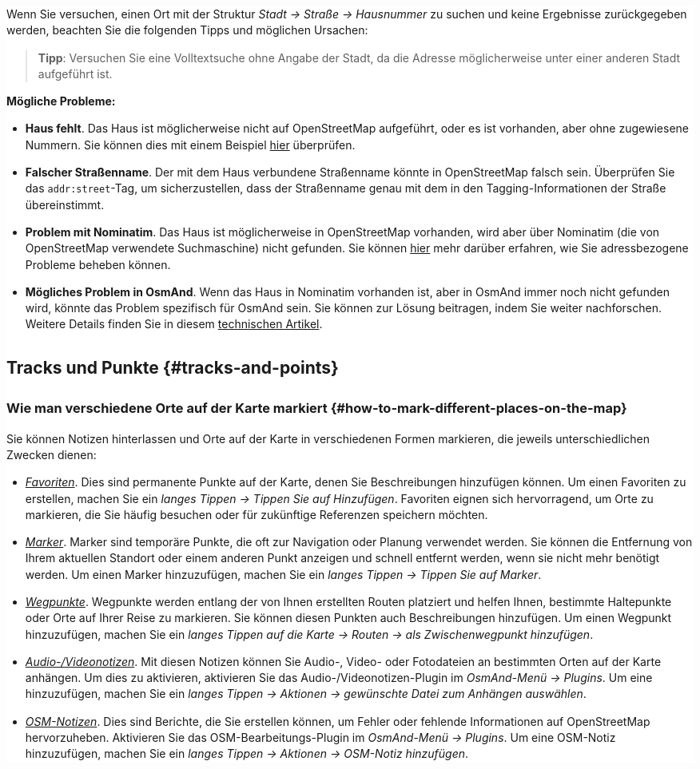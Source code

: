 Wenn Sie versuchen, einen Ort mit der Struktur *Stadt → Straße → Hausnummer* zu suchen und keine Ergebnisse zurückgegeben werden, beachten Sie die folgenden Tipps und möglichen Ursachen:

> **Tipp**: Versuchen Sie eine Volltextsuche ohne Angabe der Stadt, da die Adresse möglicherweise unter einer anderen Stadt aufgeführt ist.

**Mögliche Probleme:**

- **Haus fehlt**. Das Haus ist möglicherweise nicht auf OpenStreetMap aufgeführt, oder es ist vorhanden, aber ohne zugewiesene Nummern. Sie können dies mit einem Beispiel [hier](https://www.openstreetmap.org/#map=19/33.91937/-118.24357) überprüfen.

- **Falscher Straßenname**. Der mit dem Haus verbundene Straßenname könnte in OpenStreetMap falsch sein. Überprüfen Sie das `addr:street`-Tag, um sicherzustellen, dass der Straßenname genau mit dem in den Tagging-Informationen der Straße übereinstimmt.

- **Problem mit Nominatim**. Das Haus ist möglicherweise in OpenStreetMap vorhanden, wird aber über Nominatim (die von OpenStreetMap verwendete Suchmaschine) nicht gefunden. Sie können [hier](https://wiki.openstreetmap.org/wiki/Addresses) mehr darüber erfahren, wie Sie adressbezogene Probleme beheben können.

- **Mögliches Problem in OsmAnd**. Wenn das Haus in Nominatim vorhanden ist, aber in OsmAnd immer noch nicht gefunden wird, könnte das Problem spezifisch für OsmAnd sein. Sie können zur Lösung beitragen, indem Sie weiter nachforschen. Weitere Details finden Sie in diesem [technischen Artikel](../../technical/algorithms/trace-address-search-issues.md).


## Tracks und Punkte {#tracks-and-points}

### Wie man verschiedene Orte auf der Karte markiert {#how-to-mark-different-places-on-the-map}

Sie können Notizen hinterlassen und Orte auf der Karte in verschiedenen Formen markieren, die jeweils unterschiedlichen Zwecken dienen:

- *[Favoriten](../personal/favorites.md)*. Dies sind permanente Punkte auf der Karte, denen Sie Beschreibungen hinzufügen können. Um einen Favoriten zu erstellen, machen Sie ein *langes Tippen → Tippen Sie auf Hinzufügen*. Favoriten eignen sich hervorragend, um Orte zu markieren, die Sie häufig besuchen oder für zukünftige Referenzen speichern möchten.

- *[Marker](../personal/markers.md)*. Marker sind temporäre Punkte, die oft zur Navigation oder Planung verwendet werden. Sie können die Entfernung von Ihrem aktuellen Standort oder einem anderen Punkt anzeigen und schnell entfernt werden, wenn sie nicht mehr benötigt werden. Um einen Marker hinzuzufügen, machen Sie ein *langes Tippen → Tippen Sie auf Marker*.

- *[Wegpunkte](../map/tracks/index.md#types-of-tracks)*. Wegpunkte werden entlang der von Ihnen erstellten Routen platziert und helfen Ihnen, bestimmte Haltepunkte oder Orte auf Ihrer Reise zu markieren. Sie können diesen Punkten auch Beschreibungen hinzufügen. Um einen Wegpunkt hinzuzufügen, machen Sie ein *langes Tippen auf die Karte → Routen → als Zwischenwegpunkt hinzufügen*.

- *[Audio-/Videonotizen](../plugins/audio-video-notes.md)*. Mit diesen Notizen können Sie Audio-, Video- oder Fotodateien an bestimmten Orten auf der Karte anhängen. Um dies zu aktivieren, aktivieren Sie das Audio-/Videonotizen-Plugin im *OsmAnd-Menü → Plugins*. Um eine hinzuzufügen, machen Sie ein *langes Tippen → Aktionen → gewünschte Datei zum Anhängen auswählen*.

- *[OSM-Notizen](../plugins/osm-editing.md#create--modify-osm-note)*. Dies sind Berichte, die Sie erstellen können, um Fehler oder fehlende Informationen auf OpenStreetMap hervorzuheben. Aktivieren Sie das OSM-Bearbeitungs-Plugin im *OsmAnd-Menü → Plugins*. Um eine OSM-Notiz hinzuzufügen, machen Sie ein *langes Tippen → Aktionen → OSM-Notiz hinzufügen*.
